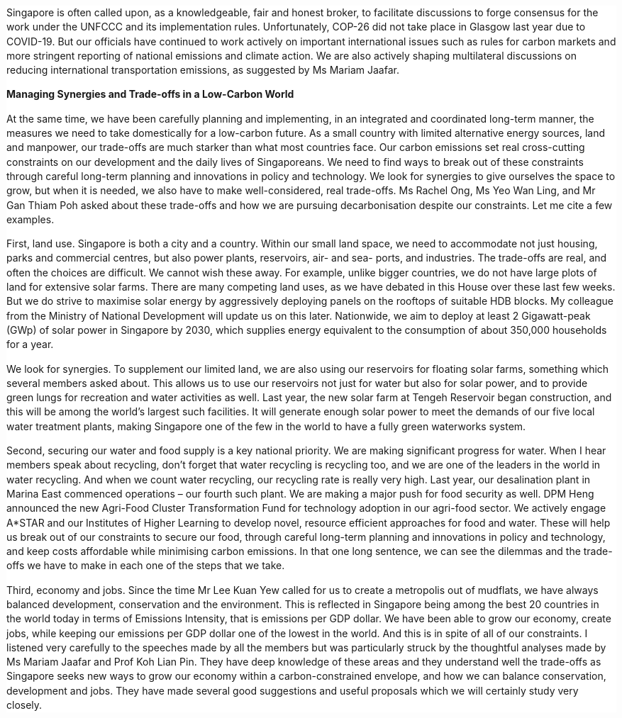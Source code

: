 Singapore is often called upon, as a knowledgeable, fair and honest broker, to facilitate discussions to forge consensus for the work under the UNFCCC and its implementation rules. Unfortunately, COP-26 did not take place in Glasgow last year due to COVID-19. But our officials have continued to work actively on important international issues such as rules for carbon markets and more stringent reporting of national emissions and climate action. We are also actively shaping multilateral discussions on reducing international transportation emissions, as suggested by Ms Mariam Jaafar.

**Managing Synergies and Trade-offs in a Low-Carbon World**

At the same time, we have been carefully planning and implementing, in an integrated and coordinated long-term manner, the measures we need to take domestically for a low-carbon future. As a small country with limited alternative energy sources, land and manpower, our trade-offs are much starker than what most countries face. Our carbon emissions set real cross-cutting constraints on our development and the daily lives of Singaporeans. We need to find ways to break out of these constraints through careful long-term planning and innovations in policy and technology. We look for synergies to give ourselves the space to grow, but when it is needed, we also have to make well-considered, real trade-offs. Ms Rachel Ong, Ms Yeo Wan Ling, and Mr Gan Thiam Poh asked about these trade-offs and how we are pursuing decarbonisation despite our constraints. Let me cite a few examples.

First, land use. Singapore is both a city and a country. Within our small land space, we need to accommodate not just housing, parks and commercial centres, but also power plants, reservoirs, air- and sea- ports, and industries. The trade-offs are real, and often the choices are difficult. We cannot wish these away. For example, unlike bigger countries, we do not have large plots of land for extensive solar farms.  There are many competing land uses, as we have debated in this House over these last few weeks. But we do strive to maximise solar energy by aggressively deploying panels on the rooftops of suitable HDB blocks. My colleague from the Ministry of National Development will update us on this later. Nationwide, we aim to deploy at least 2 Gigawatt-peak (GWp) of solar power in Singapore by 2030, which supplies energy equivalent to the consumption of about 350,000 households for a year. 

We look for synergies. To supplement our limited land, we are also using our reservoirs for floating solar farms, something which several members asked about. This allows us to use our reservoirs not just for water but also for solar power, and to provide green lungs for recreation and water activities as well. Last year, the new solar farm at Tengeh Reservoir began construction, and this will be among the world’s largest such facilities. It will generate enough solar power to meet the demands of our five local water treatment plants, making Singapore one of the few in the world to have a fully green waterworks system.

Second, securing our water and food supply is a key national priority. We are making significant progress for water. When I hear members speak about recycling, don’t forget that water recycling is recycling too, and we are one of the leaders in the world in water recycling. And when we count water recycling, our recycling rate is really very high. Last year, our desalination plant in Marina East commenced operations – our fourth such plant. We are making a major push for food security as well. DPM Heng announced the new Agri-Food Cluster Transformation Fund for technology adoption in our agri-food sector. We actively engage A*STAR and our Institutes of Higher Learning to develop novel, resource efficient approaches for food and water. These will help us break out of our constraints to secure our food, through careful long-term planning and innovations in policy and technology, and keep costs affordable while minimising carbon emissions. In that one long sentence, we can see the dilemmas and the trade-offs we have to make in each one of the steps that we take.

Third, economy and jobs. Since the time Mr Lee Kuan Yew called for us to create a metropolis out of mudflats, we have always balanced development, conservation and the environment. This is reflected in Singapore being among the best 20 countries in the world today in terms of Emissions Intensity, that is emissions per GDP dollar. We have been able to grow our economy, create jobs, while keeping our emissions per GDP dollar one of the lowest in the world. And this is in spite of all of our constraints. I listened very carefully to the speeches made by all the members but was particularly struck by the thoughtful analyses made by Ms Mariam Jaafar and Prof Koh Lian Pin. They have deep knowledge of these areas and they understand well the trade-offs as Singapore seeks new ways to grow our economy within a carbon-constrained envelope, and how we can balance conservation, development and jobs. They have made several good suggestions and useful proposals which we will certainly study very closely.  
